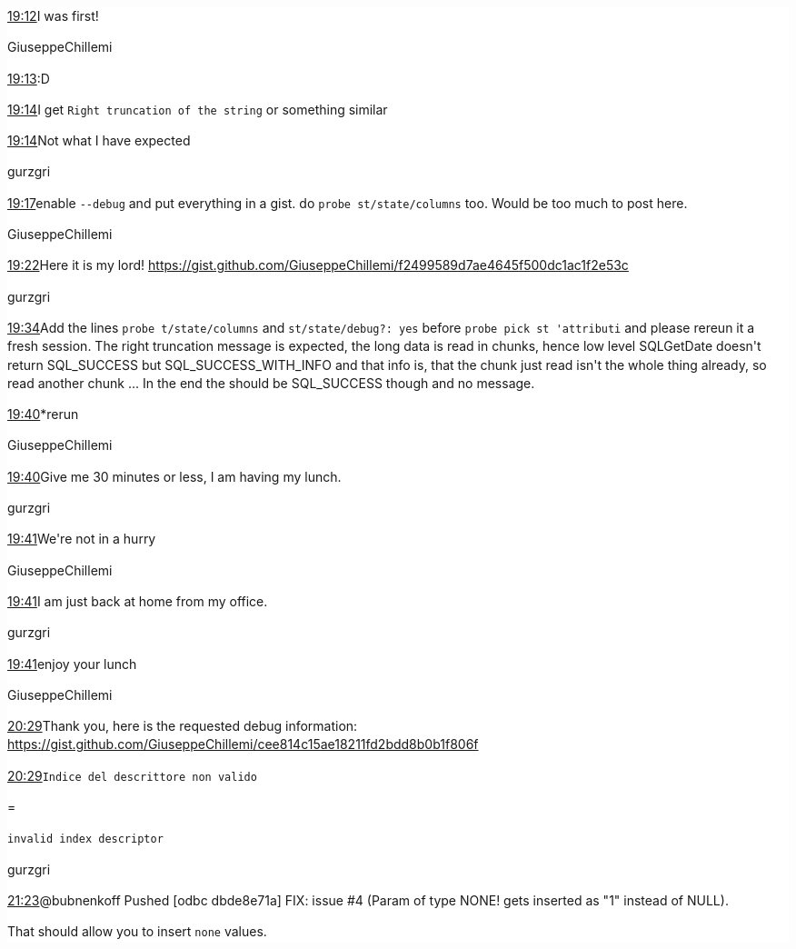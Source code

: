 [19:12](#msg624f37b10466b352a457566e)I was first!

GiuseppeChillemi

[19:13](#msg624f37d38db2b95f0aa59e47):D

[19:14](#msg624f3812e9cb3c52ae534e02)I get `Right truncation of the string` or something similar

[19:14](#msg624f38176b9124232070251d)Not what I have expected

gurzgri

[19:17](#msg624f38d3c4350025002b8dd2)enable `--debug` and put everything in a gist. do `probe st/state/columns` too. Would be too much to post here.

GiuseppeChillemi

[19:22](#msg624f3a02161ffc40d7f1fe0b)Here it is my lord! https://gist.github.com/GiuseppeChillemi/f2499589d7ae4645f500dc1ac1f2e53c

gurzgri

[19:34](#msg624f3cba0466b352a457606e)Add the lines `probe t/state/columns` and `st/state/debug?: yes` before `probe pick st 'attributi` and please rereun it a fresh session. The right truncation message is expected, the long data is read in chunks, hence low level SQLGetDate doesn't return SQL\_SUCCESS but SQL\_SUCCESS\_WITH\_INFO and that info is, that the chunk just read isn't the whole thing already, so read another chunk ... In the end the should be SQL\_SUCCESS though and no message.

[19:40](#msg624f3e2b257a357825690110)\*rerun

GiuseppeChillemi

[19:40](#msg624f3e443ae95a1ec1d833f2)Give me 30 minutes or less, I am having my lunch.

gurzgri

[19:41](#msg624f3e56c4350025002b998d)We're not in a hurry

GiuseppeChillemi

[19:41](#msg624f3e5d161ffc40d7f206f2)I am just back at home from my office.

gurzgri

[19:41](#msg624f3e7fe9cb3c52ae535c5f)enjoy your lunch

GiuseppeChillemi

[20:29](#msg624f49976b912423207049f8)Thank you, here is the requested debug information:  
https://gist.github.com/GiuseppeChillemi/cee814c15ae18211fd2bdd8b0b1f806f

[20:29](#msg624f49c0ddcba117a25cee86)`Indice del descrittore non valido`

=

`invalid index descriptor`

gurzgri

[21:23](#msg624f5661ddcba117a25d07a3)@bubnenkoff Pushed \[odbc dbde8e71a] FIX: issue #4 (Param of type NONE! gets inserted as "1" instead of NULL).

That should allow you to insert `none` values.
